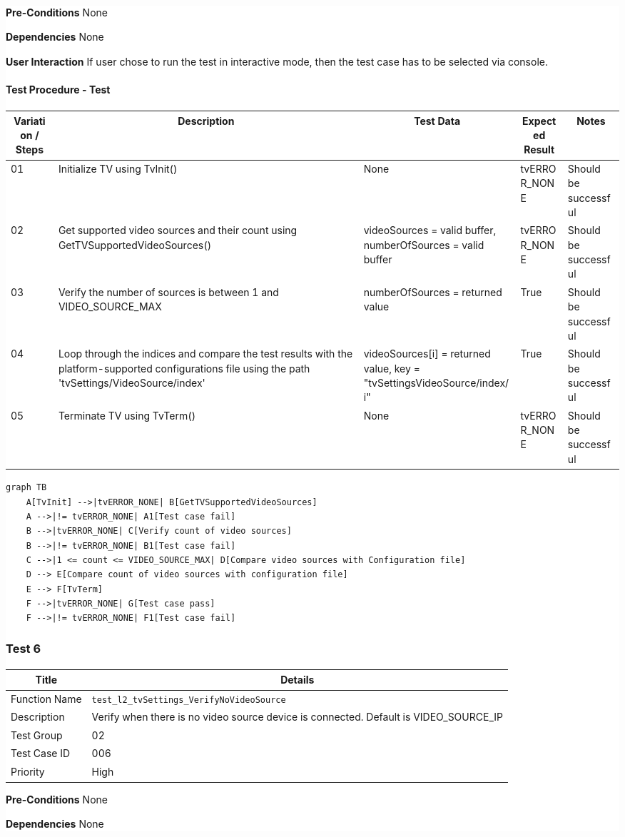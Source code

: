**Pre-Conditions**
None

**Dependencies**
None

**User Interaction**
If user chose to run the test in interactive mode, then the test case has to be selected via console.

#### Test Procedure  - Test

| Variation / Steps | Description | Test Data | Expected Result | Notes|
| -- | --------- | ---------- | -------------- | ----- |
| 01 | Initialize TV using TvInit() | None | tvERROR_NONE | Should be successful |
| 02 | Get supported video sources and their count using GetTVSupportedVideoSources() | videoSources = valid buffer, numberOfSources = valid buffer | tvERROR_NONE | Should be successful |
| 03 | Verify the number of sources is between 1 and VIDEO_SOURCE_MAX | numberOfSources = returned value | True | Should be successful |
| 04 | Loop through the indices and compare the test results with the platform-supported configurations file using the path 'tvSettings/VideoSource/index' | videoSources[i] = returned value, key = "tvSettingsVideoSource/index/i" | True | Should be successful |
| 05 | Terminate TV using TvTerm() | None | tvERROR_NONE | Should be successful |

```mermaid
graph TB
    A[TvInit] -->|tvERROR_NONE| B[GetTVSupportedVideoSources]
    A -->|!= tvERROR_NONE| A1[Test case fail]
    B -->|tvERROR_NONE| C[Verify count of video sources]
    B -->|!= tvERROR_NONE| B1[Test case fail]
    C -->|1 <= count <= VIDEO_SOURCE_MAX| D[Compare video sources with Configuration file]
    D --> E[Compare count of video sources with configuration file]
    E --> F[TvTerm]
    F -->|tvERROR_NONE| G[Test case pass]
    F -->|!= tvERROR_NONE| F1[Test case fail]
```

### Test 6

|Title|Details|
|--|--|
|Function Name|`test_l2_tvSettings_VerifyNoVideoSource`|
|Description|Verify when there is no video source device is connected. Default is VIDEO_SOURCE_IP|
|Test Group|02|
|Test Case ID|006|
|Priority|High|

**Pre-Conditions**
None

**Dependencies**
None
